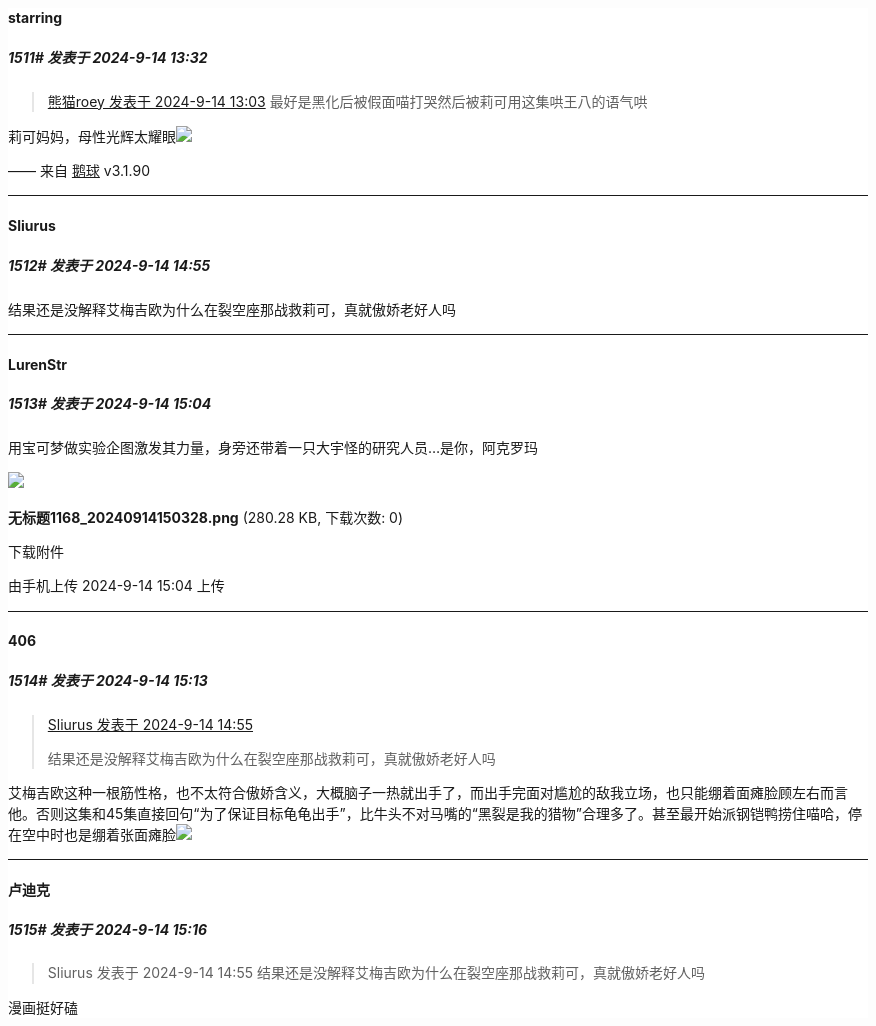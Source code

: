 ####  starring  
##### 1511#       发表于 2024-9-14 13:32

<blockquote><a href="httphttps://bbs.saraba1st.com/2b/forum.php?mod=redirect&amp;goto=findpost&amp;pid=66203142&amp;ptid=2165753" target="_blank">熊猫roey 发表于 2024-9-14 13:03</a>
最好是黑化后被假面喵打哭然后被莉可用这集哄王八的语气哄</blockquote>
莉可妈妈，母性光辉太耀眼<img src="https://static.saraba1st.com/image/smiley/face2017/075.png" referrerpolicy="no-referrer">

—— 来自 [鹅球](https://www.pgyer.com/GcUxKd4w) v3.1.90


*****

####  Sliurus  
##### 1512#       发表于 2024-9-14 14:55

结果还是没解释艾梅吉欧为什么在裂空座那战救莉可，真就傲娇老好人吗


*****

####  LurenStr  
##### 1513#       发表于 2024-9-14 15:04

用宝可梦做实验企图激发其力量，身旁还带着一只大宇怪的研究人员…是你，阿克罗玛

<img src="https://img.saraba1st.com/forum/202409/14/150423cg2b6z56b6bn66or.png" referrerpolicy="no-referrer">

<strong>无标题1168_20240914150328.png</strong> (280.28 KB, 下载次数: 0)

下载附件

由手机上传
2024-9-14 15:04 上传


*****

####  406  
##### 1514#       发表于 2024-9-14 15:13

<blockquote><a href="httphttps://bbs.saraba1st.com/2b/forum.php?mod=redirect&amp;goto=findpost&amp;pid=66204187&amp;ptid=2165753" target="_blank">Sliurus 发表于 2024-9-14 14:55</a>

结果还是没解释艾梅吉欧为什么在裂空座那战救莉可，真就傲娇老好人吗</blockquote>
艾梅吉欧这种一根筋性格，也不太符合傲娇含义，大概脑子一热就出手了，而出手完面对尴尬的敌我立场，也只能绷着面瘫脸顾左右而言他。否则这集和45集直接回句“为了保证目标龟龟出手”，比牛头不对马嘴的“黑裂是我的猎物”合理多了。甚至最开始派钢铠鸭捞住喵哈，停在空中时也是绷着张面瘫脸<img src="https://static.saraba1st.com/image/smiley/face/150.gif" referrerpolicy="no-referrer">

*****

####  卢迪克  
##### 1515#       发表于 2024-9-14 15:16

<blockquote>Sliurus 发表于 2024-9-14 14:55
结果还是没解释艾梅吉欧为什么在裂空座那战救莉可，真就傲娇老好人吗</blockquote>
漫画挺好磕

